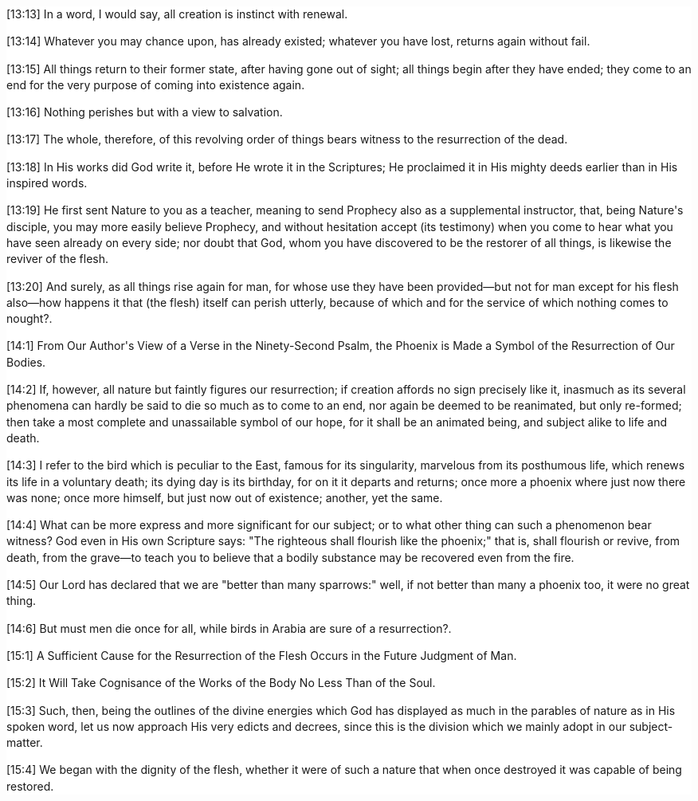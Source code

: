 [13:13] In a word, I would say, all creation is instinct with renewal.

[13:14] Whatever you may chance upon, has already existed; whatever you have lost, returns again without fail.

[13:15] All things return to their former state, after having gone out of sight; all things begin after they have ended; they come to an end for the very purpose of coming into existence again.

[13:16] Nothing perishes but with a view to salvation.

[13:17] The whole, therefore, of this revolving order of things bears witness to the resurrection of the dead.

[13:18] In His works did God write it, before He wrote it in the Scriptures; He proclaimed it in His mighty deeds earlier than in His inspired words.

[13:19] He first sent Nature to you as a teacher, meaning to send Prophecy also as a supplemental instructor, that, being Nature's disciple, you may more easily believe Prophecy, and without hesitation accept (its testimony) when you come to hear what you have seen already on every side; nor doubt that God, whom you have discovered to be the restorer of all things, is likewise the reviver of the flesh.

[13:20] And surely, as all things rise again for man, for whose use they have been provided—but not for man except for his flesh also—how happens it that (the flesh) itself can perish utterly, because of which and for the service of which nothing comes to nought?.

[14:1] From Our Author's View of a Verse in the Ninety-Second Psalm, the Phoenix is Made a Symbol of the Resurrection of Our Bodies.

[14:2] If, however, all nature but faintly figures our resurrection; if creation affords no sign precisely like it, inasmuch as its several phenomena can hardly be said to die so much as to come to an end, nor again be deemed to be reanimated, but only re-formed; then take a most complete and unassailable symbol of our hope, for it shall be an animated being, and subject alike to life and death.

[14:3] I refer to the bird which is peculiar to the East, famous for its singularity, marvelous from its posthumous life, which renews its life in a voluntary death; its dying day is its birthday, for on it it departs and returns; once more a phoenix where just now there was none; once more himself, but just now out of existence; another, yet the same.

[14:4] What can be more express and more significant for our subject; or to what other thing can such a phenomenon bear witness? God even in His own Scripture says: "The righteous shall flourish like the phoenix;" that is, shall flourish or revive, from death, from the grave—to teach you to believe that a bodily substance may be recovered even from the fire.

[14:5] Our Lord has declared that we are "better than many sparrows:" well, if not better than many a phoenix too, it were no great thing.

[14:6] But must men die once for all, while birds in Arabia are sure of a resurrection?.

[15:1] A Sufficient Cause for the Resurrection of the Flesh Occurs in the Future Judgment of Man.

[15:2] It Will Take Cognisance of the Works of the Body No Less Than of the Soul.

[15:3] Such, then, being the outlines of the divine energies which God has displayed as much in the parables of nature as in His spoken word, let us now approach His very edicts and decrees, since this is the division which we mainly adopt in our subject-matter.

[15:4] We began with the dignity of the flesh, whether it were of such a nature that when once destroyed it was capable of being restored.
